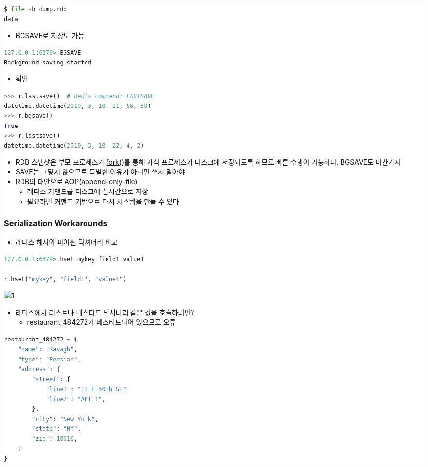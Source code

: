 ```python
$ file -b dump.rdb
data
```

- [BGSAVE](https://redis.io/commands/bgsave)로 저장도 가능

```python
127.0.0.1:6379> BGSAVE
Background saving started
```

- 확인

```python
>>> r.lastsave()  # Redis command: LASTSAVE
datetime.datetime(2019, 3, 10, 21, 56, 50)
>>> r.bgsave()
True
>>> r.lastsave()
datetime.datetime(2019, 3, 10, 22, 4, 2)
```

- RDB 스냅샷은 부모 프로세스가 [fork()](http://man7.org/linux/man-pages/man2/fork.2.html)를 통해 자식 프로세스가 디스크에 저장되도록 하므로 빠른 수행이 가능하다. BGSAVE도 마찬가지
- SAVE는 그렇지 않으므로 특별한 이유가 아니면 쓰지 말아야
- RDB의 대안으로 [AOP(append-only-file)](https://redis.io/topics/persistence#append-only-file)
    - 레디스 커맨드를 디스크에 실시간으로 저장
    - 필요하면 커맨드 기반으로 다시 시스템을 만들 수 있다

### Serialization Workarounds

- 레디스 해시와 파이썬 딕셔너리 비교

```python
127.0.0.1:6379> hset mykey field1 value1

r.hset("mykey", "field1", "value1")
```

<img width="661" alt="1" src="https://user-images.githubusercontent.com/48748376/87271052-09ed1300-c50d-11ea-8aae-92782e9590a1.png">

- 레디스에서 리스트나 네스티드 딕셔너리 같은 값을 호출하려면?
    - restaurant_484272가 네스티드되어 있으므로 오류

```python
restaurant_484272 = {
    "name": "Ravagh",
    "type": "Persian",
    "address": {
        "street": {
            "line1": "11 E 30th St",
            "line2": "APT 1",
        },
        "city": "New York",
        "state": "NY",
        "zip": 10016,
    }
}
```
